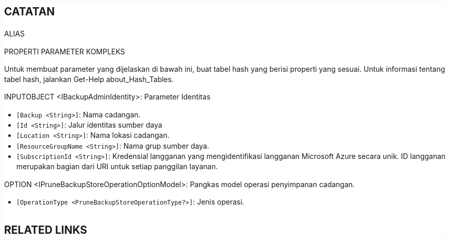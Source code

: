 ## CATATAN

ALIAS

PROPERTI PARAMETER KOMPLEKS

Untuk membuat parameter yang dijelaskan di bawah ini, buat tabel hash yang berisi properti yang sesuai. Untuk informasi tentang tabel hash, jalankan Get-Help about_Hash_Tables.


INPUTOBJECT \<IBackupAdminIdentity>: Parameter Identitas
  - `[Backup <String>]`: Nama cadangan.
  - `[Id <String>]`: Jalur identitas sumber daya
  - `[Location <String>]`: Nama lokasi cadangan.
  - `[ResourceGroupName <String>]`: Nama grup sumber daya.
  - `[SubscriptionId <String>]`: Kredensial langganan yang mengidentifikasi langganan Microsoft Azure secara unik. ID langganan merupakan bagian dari URI untuk setiap panggilan layanan.

OPTION \<IPruneBackupStoreOperationOptionModel>: Pangkas model operasi penyimpanan cadangan.
  - `[OperationType <PruneBackupStoreOperationType?>]`: Jenis operasi.

## RELATED LINKS

